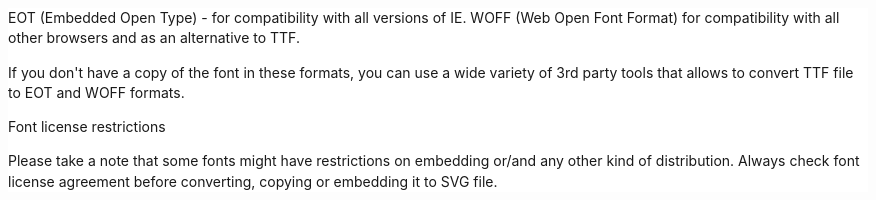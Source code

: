 EOT (Embedded Open Type) - for compatibility with all versions of IE. 
WOFF (Web Open Font Format) for compatibility with all other browsers and as an alternative to TTF.

If you don't have a copy of the font in these formats, you can use a wide variety of 3rd party tools that allows to convert TTF file to EOT and WOFF formats.

Font license restrictions

Please take a note that some fonts might have restrictions on embedding or/and any other kind of distribution. Always check font license agreement before converting, copying or embedding it to SVG file.
